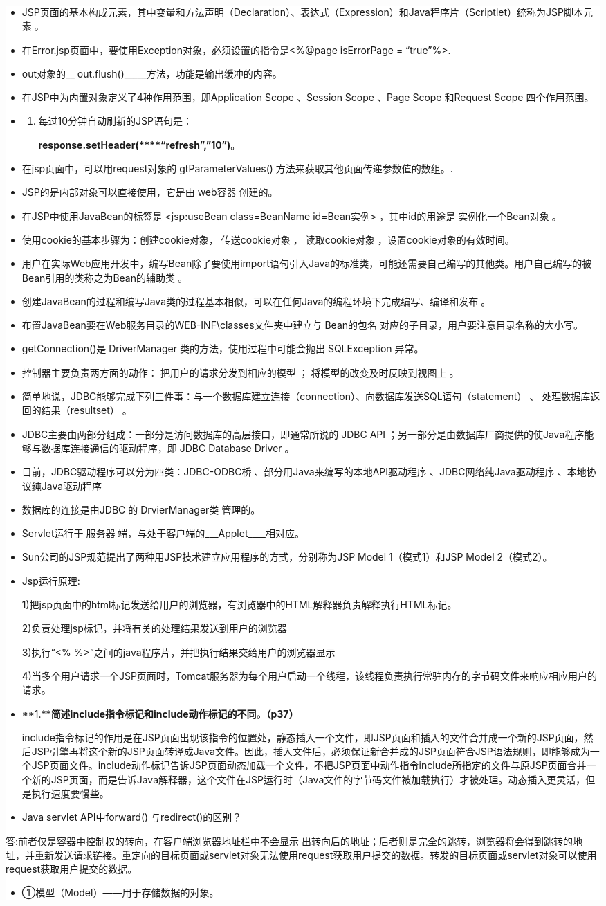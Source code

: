 * JSP页面的基本构成元素，其中变量和方法声明（Declaration）、表达式（Expression）和Java程序片（Scriptlet）统称为JSP脚本元素 。

* 在Error.jsp页面中，要使用Exception对象，必须设置的指令是<%@page  isErrorPage  = “true”%>.

* out对象的__ out.flush()_____方法，功能是输出缓冲的内容。

* 在JSP中为内置对象定义了4种作用范围，即Application Scope 、Session Scope 、Page Scope 和Request Scope 四个作用范围。

* 1. 每过10分钟自动刷新的JSP语句是：

       **response.setHeader(****“refresh”,”10”)**。

* 在jsp页面中，可以用request对象的    gtParameterValues()  方法来获取其他页面传递参数值的数组。.

* JSP的是内部对象可以直接使用，它是由   web容器    创建的。

* 在JSP中使用JavaBean的标签是   <jsp:useBean class=BeanName id=Bean实例>   ，其中id的用途是   实例化一个Bean对象     。

* 使用cookie的基本步骤为：创建cookie对象，  传送cookie对象  ，  读取cookie对象 ，设置cookie对象的有效时间。

* 用户在实际Web应用开发中，编写Bean除了要使用import语句引入Java的标准类，可能还需要自己编写的其他类。用户自己编写的被Bean引用的类称之为Bean的辅助类   。

* 创建JavaBean的过程和编写Java类的过程基本相似，可以在任何Java的编程环境下完成编写、编译和发布   。

* 布置JavaBean要在Web服务目录的WEB-INF\classes文件夹中建立与  Bean的包名    对应的子目录，用户要注意目录名称的大小写。

* getConnection()是  DriverManager  类的方法，使用过程中可能会抛出  SQLException  异常。

* 控制器主要负责两方面的动作：  把用户的请求分发到相应的模型 ；  将模型的改变及时反映到视图上  。

* 简单地说，JDBC能够完成下列三件事：与一个数据库建立连接（connection）、向数据库发送SQL语句（statement）  、      处理数据库返回的结果（resultset）  。

* JDBC主要由两部分组成：一部分是访问数据库的高层接口，即通常所说的 JDBC API   ；另一部分是由数据库厂商提供的使Java程序能够与数据库连接通信的驱动程序，即  JDBC Database Driver  。

* 目前，JDBC驱动程序可以分为四类：JDBC-ODBC桥  、部分用Java来编写的本地API驱动程序  、JDBC网络纯Java驱动程序  、本地协议纯Java驱动程序  

* 数据库的连接是由JDBC 的  DrvierManager类  管理的。

* Servlet运行于 服务器  端，与处于客户端的___Applet____相对应。

* Sun公司的JSP规范提出了两种用JSP技术建立应用程序的方式，分别称为JSP Model 1（模式1）和JSP Model 2（模式2）。

* Jsp运行原理:

  1)把jsp页面中的html标记发送给用户的浏览器，有浏览器中的HTML解释器负责解释执行HTML标记。

  2)负责处理jsp标记，并将有关的处理结果发送到用户的浏览器

  3)执行“<% %>”之间的java程序片，并把执行结果交给用户的浏览器显示

  4)当多个用户请求一个JSP页面时，Tomcat服务器为每个用户启动一个线程，该线程负责执行常驻内存的字节码文件来响应相应用户的请求。

* **1.****简述include指令标记和include动作标记的不同。（p37）**

  ​    include指令标记的作用是在JSP页面出现该指令的位置处，静态插入一个文件，即JSP页面和插入的文件合并成一个新的JSP页面，然后JSP引擎再将这个新的JSP页面转译成Java文件。因此，插入文件后，必须保证新合并成的JSP页面符合JSP语法规则，即能够成为一个JSP页面文件。include动作标记告诉JSP页面动态加载一个文件，不把JSP页面中动作指令include所指定的文件与原JSP页面合并一个新的JSP页面，而是告诉Java解释器，这个文件在JSP运行时（Java文件的字节码文件被加载执行）才被处理。动态插入更灵活，但是执行速度要慢些。

*  Java servlet API中forward() 与redirect()的区别？ 

  答:前者仅是容器中控制权的转向，在客户端浏览器地址栏中不会显示 出转向后的地址；后者则是完全的跳转，浏览器将会得到跳转的地址，并重新发送请求链接。重定向的目标页面或servlet对象无法使用request获取用户提交的数据。转发的目标页面或servlet对象可以使用request获取用户提交的数据。

* ①模型（Model）——用于存储数据的对象。
